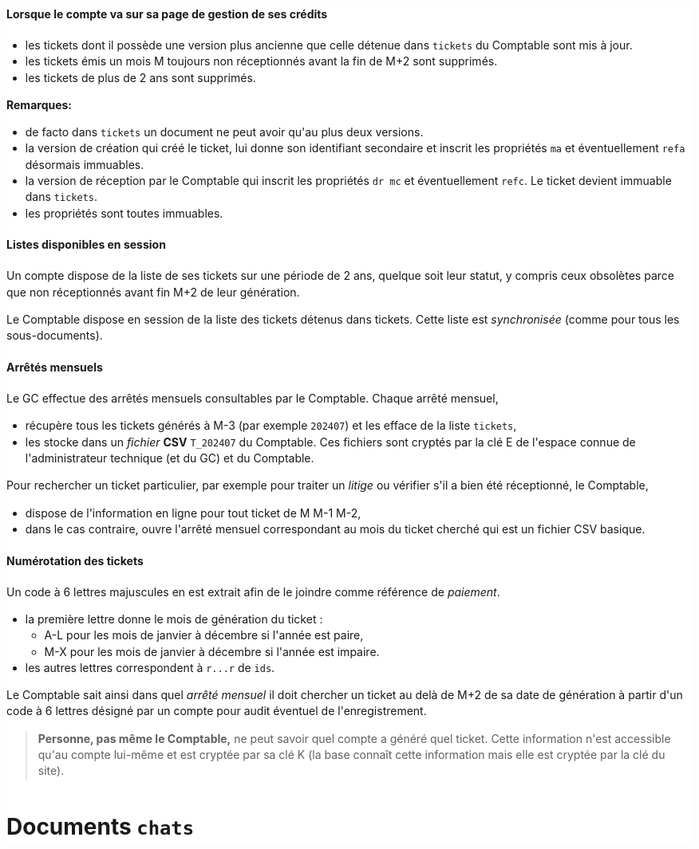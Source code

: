 #### Lorsque le compte va sur sa page de gestion de ses crédits
- les tickets dont il possède une version plus ancienne que celle détenue dans `tickets` du Comptable sont mis à jour.
- les tickets émis un mois M toujours non réceptionnés avant la fin de M+2 sont supprimés.
- les tickets de plus de 2 ans sont supprimés.

**Remarques:**
- de facto dans `tickets` un document ne peut avoir qu'au plus deux versions.
- la version de création qui créé le ticket, lui donne son identifiant secondaire et inscrit les propriétés `ma` et éventuellement `refa` désormais immuables.
- la version de réception par le Comptable qui inscrit les propriétés `dr mc` et éventuellement `refc`. Le ticket devient immuable dans `tickets`.
- les propriétés sont toutes immuables.

#### Listes disponibles en session
Un compte dispose de la liste de ses tickets sur une période de 2 ans, quelque soit leur statut, y compris ceux obsolètes parce que non réceptionnés avant fin M+2 de leur génération.

Le Comptable dispose en session de la liste des tickets détenus dans tickets. Cette liste est _synchronisée_ (comme pour tous les sous-documents).

#### Arrêtés mensuels
Le GC effectue des arrêtés mensuels consultables par le Comptable. Chaque arrêté mensuel,
- récupère tous les tickets générés à M-3 (par exemple `202407`) et les efface de la liste `tickets`,
- les stocke dans un _fichier_ **CSV** `T_202407` du Comptable. Ces fichiers sont cryptés par la clé E de l'espace connue de l'administrateur technique (et du GC) et du Comptable.

Pour rechercher un ticket particulier, par exemple pour traiter un _litige_ ou vérifier s'il a bien été réceptionné, le Comptable,
- dispose de l'information en ligne pour tout ticket de M M-1 M-2,
- dans le cas contraire, ouvre l'arrêté mensuel correspondant au mois du ticket cherché qui est un fichier CSV basique.

#### Numérotation des tickets
Un code à 6 lettres majuscules en est extrait afin de le joindre comme référence de _paiement_.
- la première lettre  donne le mois de génération du ticket : 
  - A-L pour les mois de janvier à décembre si l'année est paire,
  - M-X pour les mois de janvier à décembre si l'année est impaire.
- les autres lettres correspondent à `r...r` de `ids`.

Le Comptable sait ainsi dans quel _arrêté mensuel_ il doit chercher un ticket au delà de M+2 de sa date de génération à partir d'un code à 6 lettres désigné par un compte pour audit éventuel de l'enregistrement.

> **Personne, pas même le Comptable,** ne peut savoir quel compte a généré quel ticket. Cette information n'est accessible qu'au compte lui-même et est cryptée par sa clé K (la base connaît cette information mais elle est cryptée par la clé du site).

# Documents `chats`
